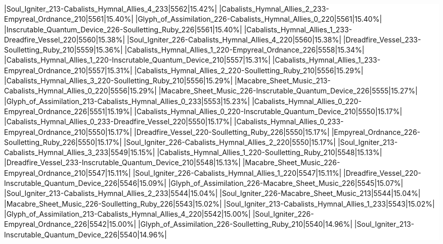 |Soul_Igniter_213-Cabalists_Hymnal_Allies_4_233|5562|15.42%|
|Cabalists_Hymnal_Allies_2_233-Empyreal_Ordnance_210|5561|15.40%|
|Glyph_of_Assimilation_226-Cabalists_Hymnal_Allies_0_220|5561|15.40%|
|Inscrutable_Quantum_Device_226-Soulletting_Ruby_226|5561|15.40%|
|Cabalists_Hymnal_Allies_1_233-Dreadfire_Vessel_220|5560|15.38%|
|Soul_Igniter_226-Cabalists_Hymnal_Allies_4_220|5560|15.38%|
|Dreadfire_Vessel_233-Soulletting_Ruby_210|5559|15.36%|
|Cabalists_Hymnal_Allies_1_220-Empyreal_Ordnance_226|5558|15.34%|
|Cabalists_Hymnal_Allies_1_220-Inscrutable_Quantum_Device_210|5557|15.31%|
|Cabalists_Hymnal_Allies_1_233-Empyreal_Ordnance_210|5557|15.31%|
|Cabalists_Hymnal_Allies_2_220-Soulletting_Ruby_210|5556|15.29%|
|Cabalists_Hymnal_Allies_3_220-Soulletting_Ruby_210|5556|15.29%|
|Macabre_Sheet_Music_213-Cabalists_Hymnal_Allies_0_220|5556|15.29%|
|Macabre_Sheet_Music_226-Inscrutable_Quantum_Device_226|5555|15.27%|
|Glyph_of_Assimilation_213-Cabalists_Hymnal_Allies_0_233|5553|15.23%|
|Cabalists_Hymnal_Allies_0_220-Empyreal_Ordnance_226|5551|15.19%|
|Cabalists_Hymnal_Allies_0_220-Inscrutable_Quantum_Device_210|5550|15.17%|
|Cabalists_Hymnal_Allies_0_233-Dreadfire_Vessel_220|5550|15.17%|
|Cabalists_Hymnal_Allies_0_233-Empyreal_Ordnance_210|5550|15.17%|
|Dreadfire_Vessel_220-Soulletting_Ruby_226|5550|15.17%|
|Empyreal_Ordnance_226-Soulletting_Ruby_226|5550|15.17%|
|Soul_Igniter_226-Cabalists_Hymnal_Allies_2_220|5550|15.17%|
|Soul_Igniter_213-Cabalists_Hymnal_Allies_3_233|5549|15.15%|
|Cabalists_Hymnal_Allies_1_220-Soulletting_Ruby_210|5548|15.13%|
|Dreadfire_Vessel_233-Inscrutable_Quantum_Device_210|5548|15.13%|
|Macabre_Sheet_Music_226-Empyreal_Ordnance_210|5547|15.11%|
|Soul_Igniter_226-Cabalists_Hymnal_Allies_1_220|5547|15.11%|
|Dreadfire_Vessel_220-Inscrutable_Quantum_Device_226|5546|15.09%|
|Glyph_of_Assimilation_226-Macabre_Sheet_Music_226|5545|15.07%|
|Soul_Igniter_213-Cabalists_Hymnal_Allies_2_233|5544|15.04%|
|Soul_Igniter_226-Macabre_Sheet_Music_213|5544|15.04%|
|Macabre_Sheet_Music_226-Soulletting_Ruby_226|5543|15.02%|
|Soul_Igniter_213-Cabalists_Hymnal_Allies_1_233|5543|15.02%|
|Glyph_of_Assimilation_213-Cabalists_Hymnal_Allies_4_220|5542|15.00%|
|Soul_Igniter_226-Empyreal_Ordnance_226|5542|15.00%|
|Glyph_of_Assimilation_226-Soulletting_Ruby_210|5540|14.96%|
|Soul_Igniter_213-Inscrutable_Quantum_Device_226|5540|14.96%|